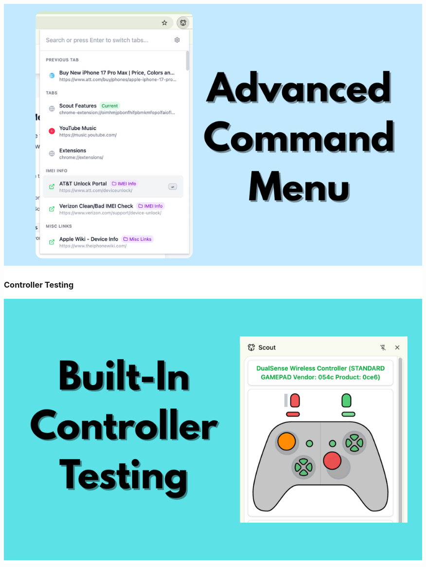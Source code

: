 ![Command Menu](public/assets/screenshots/command-menu.png)

### Controller Testing

![Controller Testing](public/assets/screenshots/controller-testing.png)
